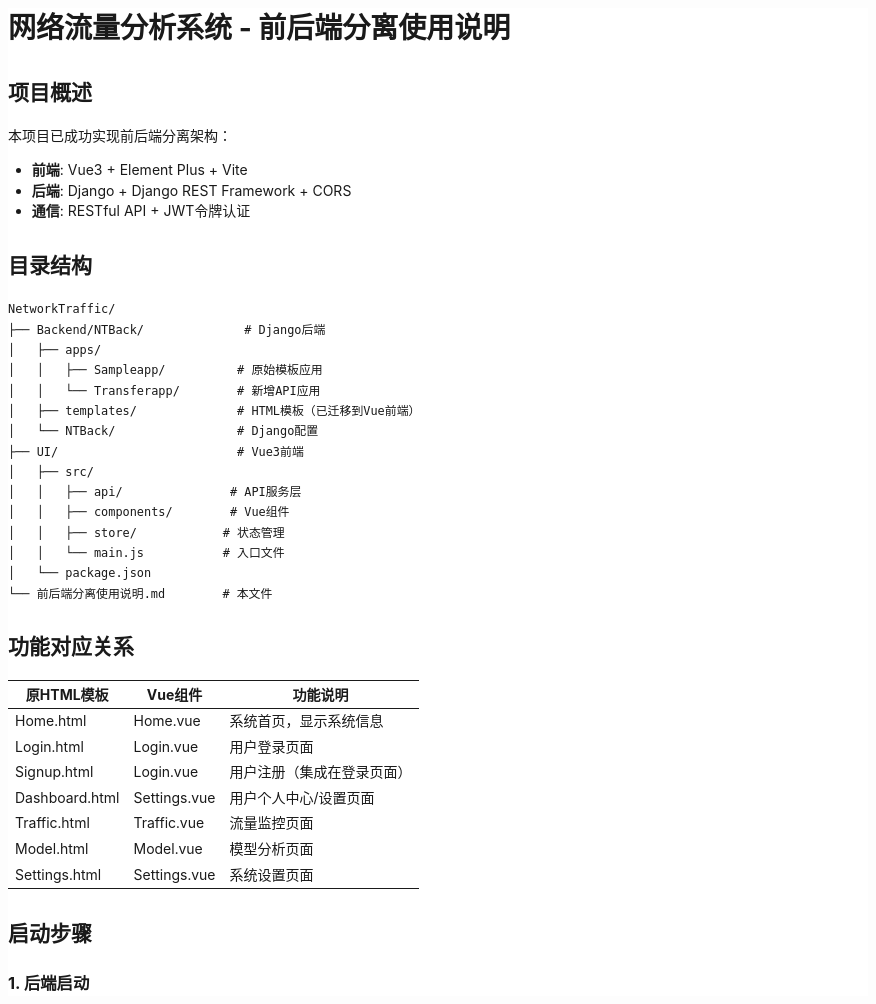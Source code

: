 # 网络流量分析系统 - 前后端分离使用说明

## 项目概述

本项目已成功实现前后端分离架构：
- **前端**: Vue3 + Element Plus + Vite
- **后端**: Django + Django REST Framework + CORS
- **通信**: RESTful API + JWT令牌认证

## 目录结构

```
NetworkTraffic/
├── Backend/NTBack/              # Django后端
│   ├── apps/
│   │   ├── Sampleapp/          # 原始模板应用
│   │   └── Transferapp/        # 新增API应用
│   ├── templates/              # HTML模板（已迁移到Vue前端）
│   └── NTBack/                 # Django配置
├── UI/                         # Vue3前端
│   ├── src/
│   │   ├── api/               # API服务层
│   │   ├── components/        # Vue组件
│   │   ├── store/            # 状态管理
│   │   └── main.js           # 入口文件
│   └── package.json
└── 前后端分离使用说明.md        # 本文件
```

## 功能对应关系

| 原HTML模板 | Vue组件 | 功能说明 |
|----------|--------|---------|
| Home.html | Home.vue | 系统首页，显示系统信息 |
| Login.html | Login.vue | 用户登录页面 |
| Signup.html | Login.vue | 用户注册（集成在登录页面） |
| Dashboard.html | Settings.vue | 用户个人中心/设置页面 |
| Traffic.html | Traffic.vue | 流量监控页面 |
| Model.html | Model.vue | 模型分析页面 |
| Settings.html | Settings.vue | 系统设置页面 |

## 启动步骤

### 1. 后端启动
